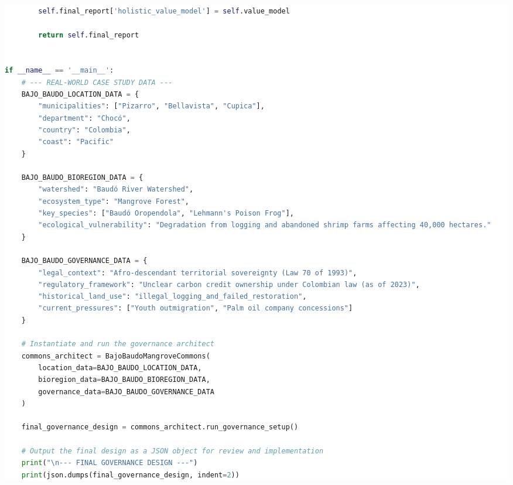 ```python
        self.final_report['holistic_value_model'] = self.value_model
    
        return self.final_report


if __name__ == '__main__':
    # --- REAL-WORLD CASE STUDY DATA ---
    BAJO_BAUDO_LOCATION_DATA = {
        "municipalities": ["Pizarro", "Bellavista", "Cupica"],
        "department": "Chocó",
        "country": "Colombia",
        "coast": "Pacific"
    }

    BAJO_BAUDO_BIOREGION_DATA = {
        "watershed": "Baudó River Watershed",
        "ecosystem_type": "Mangrove Forest",
        "key_species": ["Baudó Oropendola", "Lehmann's Poison Frog"],
        "ecological_vulnerability": "Degradation from logging and abandoned shrimp farms affecting 40,000 hectares."
    }

    BAJO_BAUDO_GOVERNANCE_DATA = {
        "legal_context": "Afro-descendant territorial sovereignty (Law 70 of 1993)",
        "regulatory_framework": "Unclear carbon credit ownership under Colombian law (as of 2023)",
        "historical_land_use": "illegal_logging_and_failed_restoration",
        "current_pressures": ["Youth outmigration", "Palm oil company concessions"]
    }

    # Instantiate and run the governance architect
    commons_architect = BajoBaudoMangroveCommons(
        location_data=BAJO_BAUDO_LOCATION_DATA,
        bioregion_data=BAJO_BAUDO_BIOREGION_DATA,
        governance_data=BAJO_BAUDO_GOVERNANCE_DATA
    )

    final_governance_design = commons_architect.run_governance_setup()

    # Output the final design as a JSON object for review and implementation
    print("\n--- FINAL GOVERNANCE DESIGN ---")
    print(json.dumps(final_governance_design, indent=2))
```
